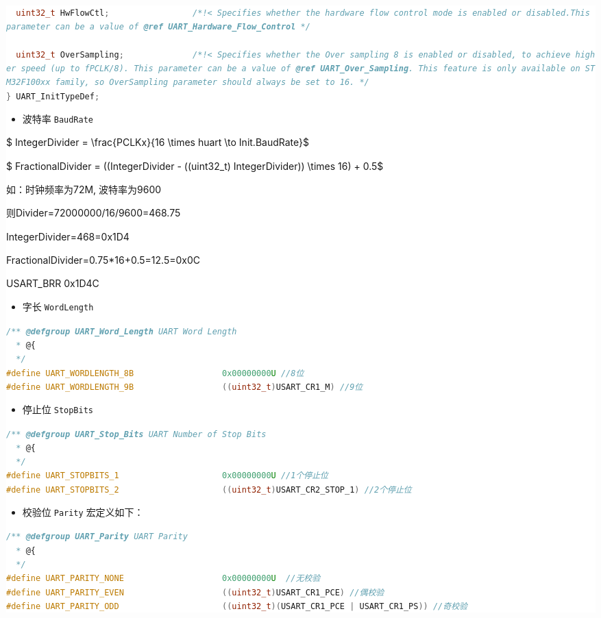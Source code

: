```c
  uint32_t HwFlowCtl;                 /*!< Specifies whether the hardware flow control mode is enabled or disabled.This parameter can be a value of @ref UART_Hardware_Flow_Control */

  uint32_t OverSampling;              /*!< Specifies whether the Over sampling 8 is enabled or disabled, to achieve higher speed (up to fPCLK/8). This parameter can be a value of @ref UART_Over_Sampling. This feature is only available on STM32F100xx family, so OverSampling parameter should always be set to 16. */
} UART_InitTypeDef;
```

- 波特率 `BaudRate`

$ IntegerDivider = \frac{PCLKx}{16 \times huart \to Init.BaudRate}$

$ FractionalDivider = ((IntegerDivider - ((uint32_t) IntegerDivider)) \times 16) + 0.5$

如：时钟频率为72M, 波特率为9600

则Divider=72000000/16/9600=468.75

IntegerDivider=468=0x1D4

FractionalDivider=0.75*16+0.5=12.5=0x0C

USART_BRR 0x1D4C

- 字长 `WordLength`

``` c
/** @defgroup UART_Word_Length UART Word Length
  * @{
  */
#define UART_WORDLENGTH_8B                  0x00000000U //8位
#define UART_WORDLENGTH_9B                  ((uint32_t)USART_CR1_M) //9位
```

- 停止位 `StopBits`

``` c
/** @defgroup UART_Stop_Bits UART Number of Stop Bits
  * @{
  */
#define UART_STOPBITS_1                     0x00000000U //1个停止位
#define UART_STOPBITS_2                     ((uint32_t)USART_CR2_STOP_1) //2个停止位
```

- 校验位 `Parity`
宏定义如下：

``` c
/** @defgroup UART_Parity UART Parity
  * @{
  */
#define UART_PARITY_NONE                    0x00000000U  //无校验
#define UART_PARITY_EVEN                    ((uint32_t)USART_CR1_PCE) //偶校验
#define UART_PARITY_ODD                     ((uint32_t)(USART_CR1_PCE | USART_CR1_PS)) //奇校验
```
